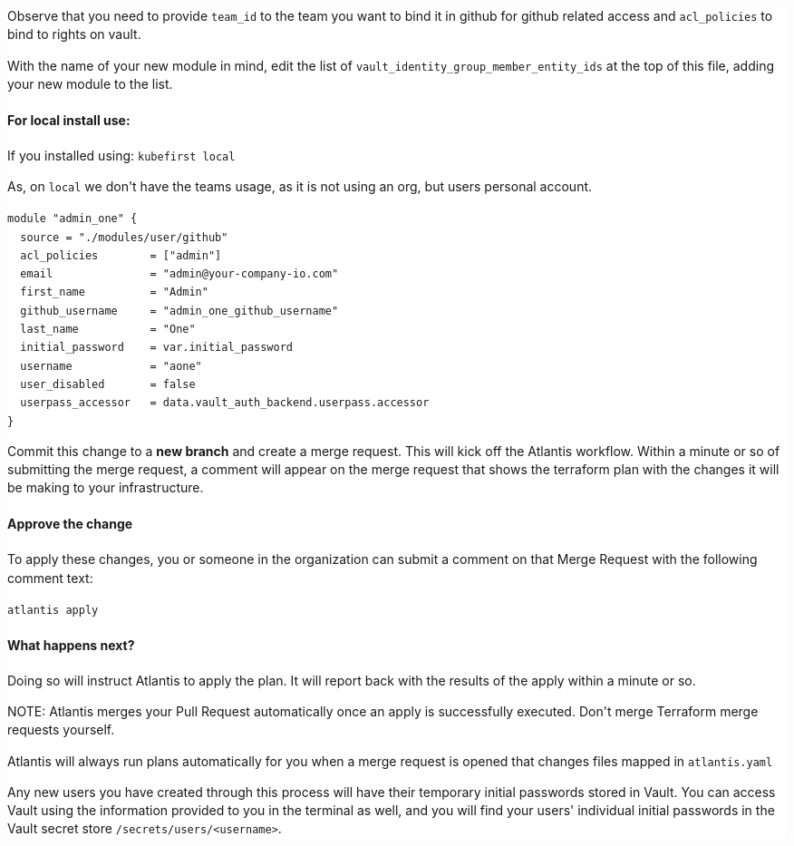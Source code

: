Observe that you need to provide `team_id` to the team you want to bind it in github for github related access and `acl_policies` to bind to rights on vault. 

With the name of your new module in mind, edit the list of `vault_identity_group_member_entity_ids` at the top of this file, adding your new module to the list.


#### For local install use:

If you installed using: `kubefirst local`

As, on `local` we don't have the teams usage, as it is not using an org, but users personal account. 

```
module "admin_one" {
  source = "./modules/user/github"
  acl_policies        = ["admin"]
  email               = "admin@your-company-io.com"
  first_name          = "Admin"
  github_username     = "admin_one_github_username"
  last_name           = "One"
  initial_password    = var.initial_password
  username            = "aone"
  user_disabled       = false
  userpass_accessor   = data.vault_auth_backend.userpass.accessor
}
```

Commit this change to a **new branch** and create a merge request. This will kick off the Atlantis workflow. Within a minute or so of submitting the merge request, a comment will appear on the merge request that shows the terraform plan with the changes it will be making to your infrastructure. 


#### Approve the change

To apply these changes, you or someone in the organization can submit a comment on that Merge Request with the following comment text:

```bash 
atlantis apply
```

#### What happens next?

Doing so will instruct Atlantis to apply the plan. It will report back with the results of the apply within a minute or so.

NOTE: Atlantis merges your Pull Request automatically once an apply is successfully executed. Don't merge Terraform merge requests yourself.

Atlantis will always run plans automatically for you when a merge request is opened that changes files mapped in `atlantis.yaml`

Any new users you have created through this process will have their temporary initial passwords stored in Vault. You can access Vault using the information provided to you in the terminal as well, and you will find your users' individual initial passwords in the Vault secret store `/secrets/users/<username>`.
